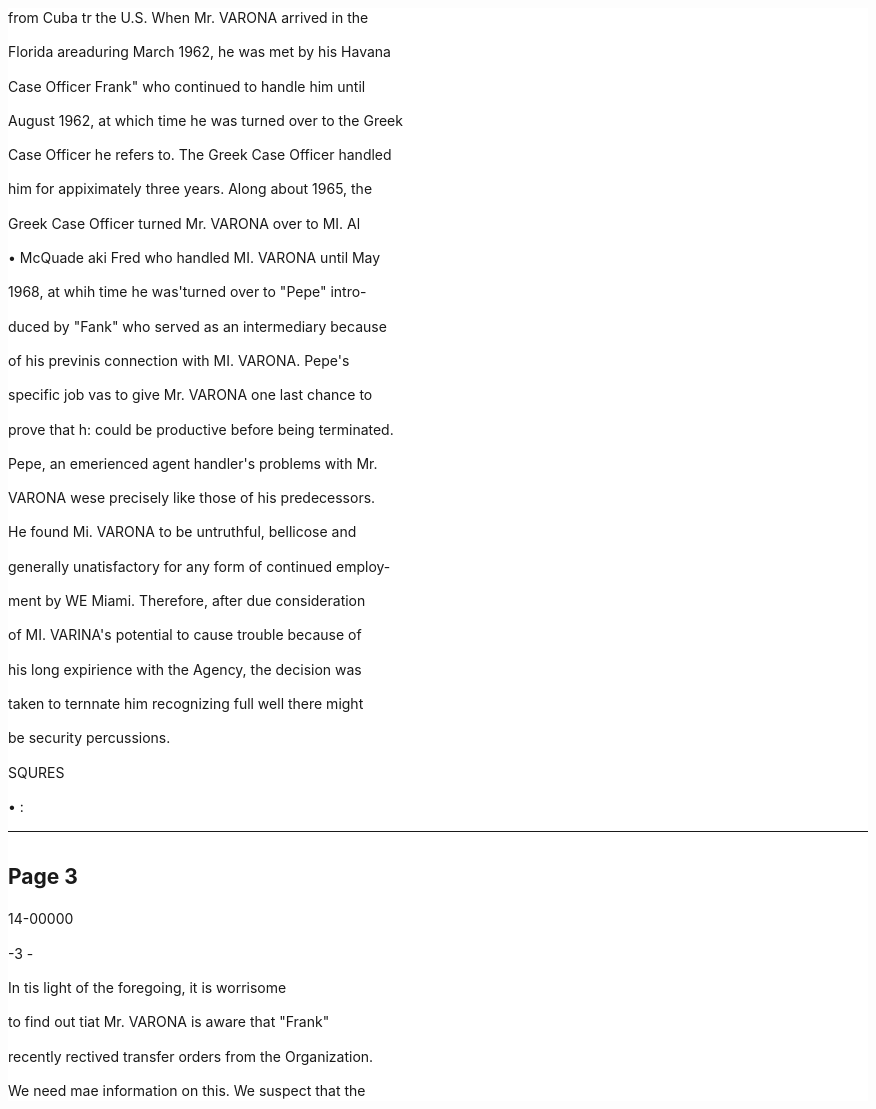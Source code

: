 from Cuba tr the U.S. When Mr. VARONA arrived in the

Florida areaduring March 1962, he was met by his Havana

Case Officer Frank" who continued to handle him until

August 1962, at which time he was turned over to the Greek

Case Officer he refers to. The Greek Case Officer handled

him for appiximately three years. Along about 1965, the

Greek Case Officer turned Mr. VARONA over to MI. Al

• McQuade aki Fred who handled MI. VARONA until May

1968, at whih time he was'turned over to "Pepe" intro-

duced by "Fank" who served as an intermediary because

of his previnis connection with MI. VARONA. Pepe's

specific job vas to give Mr. VARONA one last chance to

prove that h: could be productive before being terminated.

Pepe, an emerienced agent handler's problems with Mr.

VARONA wese precisely like those of his predecessors.

He found Mi. VARONA to be untruthful, bellicose and

generally unatisfactory for any form of continued employ-

ment by WE Miami. Therefore, after due consideration

of MI. VARINA's potential to cause trouble because of

his long expirience with the Agency, the decision was

taken to ternnate him recognizing full well there might

be security percussions.

SQURES

• :

---

## Page 3

14-00000

-3 -

In tis light of the foregoing, it is worrisome

to find out tiat Mr. VARONA is aware that "Frank"

recently rectived transfer orders from the Organization.

We need mae information on this. We suspect that the
